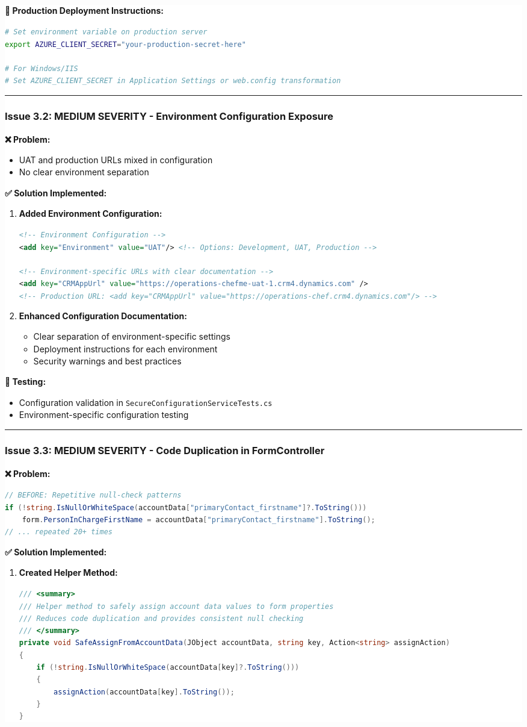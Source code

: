 **🚀 Production Deployment Instructions:**
```bash
# Set environment variable on production server
export AZURE_CLIENT_SECRET="your-production-secret-here"

# For Windows/IIS
# Set AZURE_CLIENT_SECRET in Application Settings or web.config transformation
```

---

### **Issue 3.2: MEDIUM SEVERITY - Environment Configuration Exposure**

**❌ Problem:**
- UAT and production URLs mixed in configuration
- No clear environment separation

**✅ Solution Implemented:**

1. **Added Environment Configuration:**
   ```xml
   <!-- Environment Configuration -->
   <add key="Environment" value="UAT"/> <!-- Options: Development, UAT, Production -->
   
   <!-- Environment-specific URLs with clear documentation -->
   <add key="CRMAppUrl" value="https://operations-chefme-uat-1.crm4.dynamics.com" /> 
   <!-- Production URL: <add key="CRMAppUrl" value="https://operations-chef.crm4.dynamics.com"/> -->
   ```

2. **Enhanced Configuration Documentation:**
   - Clear separation of environment-specific settings
   - Deployment instructions for each environment
   - Security warnings and best practices

**🧪 Testing:**
- Configuration validation in `SecureConfigurationServiceTests.cs`
- Environment-specific configuration testing

---

### **Issue 3.3: MEDIUM SEVERITY - Code Duplication in FormController**

**❌ Problem:**
```csharp
// BEFORE: Repetitive null-check patterns
if (!string.IsNullOrWhiteSpace(accountData["primaryContact_firstname"]?.ToString()))
    form.PersonInChargeFirstName = accountData["primaryContact_firstname"].ToString();
// ... repeated 20+ times
```

**✅ Solution Implemented:**

1. **Created Helper Method:**
   ```csharp
   /// <summary>
   /// Helper method to safely assign account data values to form properties
   /// Reduces code duplication and provides consistent null checking
   /// </summary>
   private void SafeAssignFromAccountData(JObject accountData, string key, Action<string> assignAction)
   {
       if (!string.IsNullOrWhiteSpace(accountData[key]?.ToString()))
       {
           assignAction(accountData[key].ToString());
       }
   }
   ```